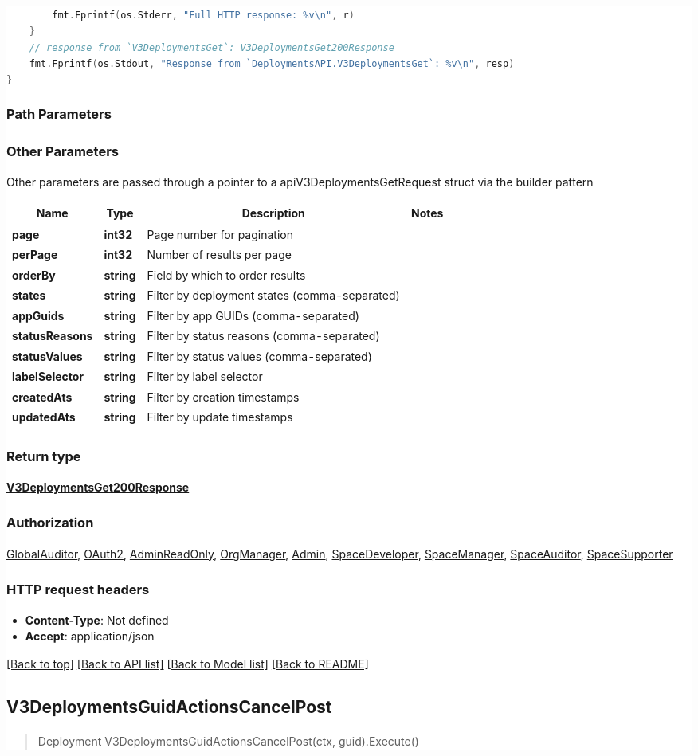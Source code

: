 ```go
		fmt.Fprintf(os.Stderr, "Full HTTP response: %v\n", r)
	}
	// response from `V3DeploymentsGet`: V3DeploymentsGet200Response
	fmt.Fprintf(os.Stdout, "Response from `DeploymentsAPI.V3DeploymentsGet`: %v\n", resp)
}
```

### Path Parameters



### Other Parameters

Other parameters are passed through a pointer to a apiV3DeploymentsGetRequest struct via the builder pattern


Name | Type | Description  | Notes
------------- | ------------- | ------------- | -------------
 **page** | **int32** | Page number for pagination | 
 **perPage** | **int32** | Number of results per page | 
 **orderBy** | **string** | Field by which to order results | 
 **states** | **string** | Filter by deployment states (comma-separated) | 
 **appGuids** | **string** | Filter by app GUIDs (comma-separated) | 
 **statusReasons** | **string** | Filter by status reasons (comma-separated) | 
 **statusValues** | **string** | Filter by status values (comma-separated) | 
 **labelSelector** | **string** | Filter by label selector | 
 **createdAts** | **string** | Filter by creation timestamps | 
 **updatedAts** | **string** | Filter by update timestamps | 

### Return type

[**V3DeploymentsGet200Response**](V3DeploymentsGet200Response.md)

### Authorization

[GlobalAuditor](../README.md#GlobalAuditor), [OAuth2](../README.md#OAuth2), [AdminReadOnly](../README.md#AdminReadOnly), [OrgManager](../README.md#OrgManager), [Admin](../README.md#Admin), [SpaceDeveloper](../README.md#SpaceDeveloper), [SpaceManager](../README.md#SpaceManager), [SpaceAuditor](../README.md#SpaceAuditor), [SpaceSupporter](../README.md#SpaceSupporter)

### HTTP request headers

- **Content-Type**: Not defined
- **Accept**: application/json

[[Back to top]](#) [[Back to API list]](../README.md#documentation-for-api-endpoints)
[[Back to Model list]](../README.md#documentation-for-models)
[[Back to README]](../README.md)


## V3DeploymentsGuidActionsCancelPost

> Deployment V3DeploymentsGuidActionsCancelPost(ctx, guid).Execute()
